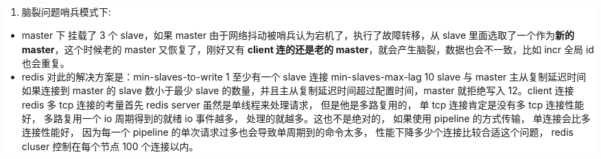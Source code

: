 1. 脑裂问题哨兵模式下:

- master 下 挂载了 3 个 slave，如果 master 由于网络抖动被哨兵认为宕机了，执行了故障转移，从 slave 里面选取了一个作为**新的 master**，这个时候老的 master 又恢复了，刚好又有 **client 连的还是老的 master**，就会产生脑裂，数据也会不一致，比如 incr 全局 id 也会重复。
- redis 对此的解决方案是：min-slaves-to-write 1 至少有一个 slave 连接 min-slaves-max-lag 10 slave 与 master 主从复制延迟时间如果连接到 master 的 slave 数小于最少 slave 的数量，并且主从复制延迟时间超过配置时间，master 就拒绝写入 12。client 连接 redis 多 tcp 连接的考量首先 redis server 虽然是单线程来处理请求， 但是他是多路复用的， 单 tcp 连接肯定是没有多 tcp 连接性能好， 多路复用一个 io 周期得到的就绪 io 事件越多， 处理的就越多。这也不是绝对的， 如果使用 pipeline 的方式传输， 单连接会比多连接性能好， 因为每一个 pipeline 的单次请求过多也会导致单周期到的命令太多， 性能下降多少个连接比较合适这个问题， redis cluser 控制在每个节点 100 个连接以内。